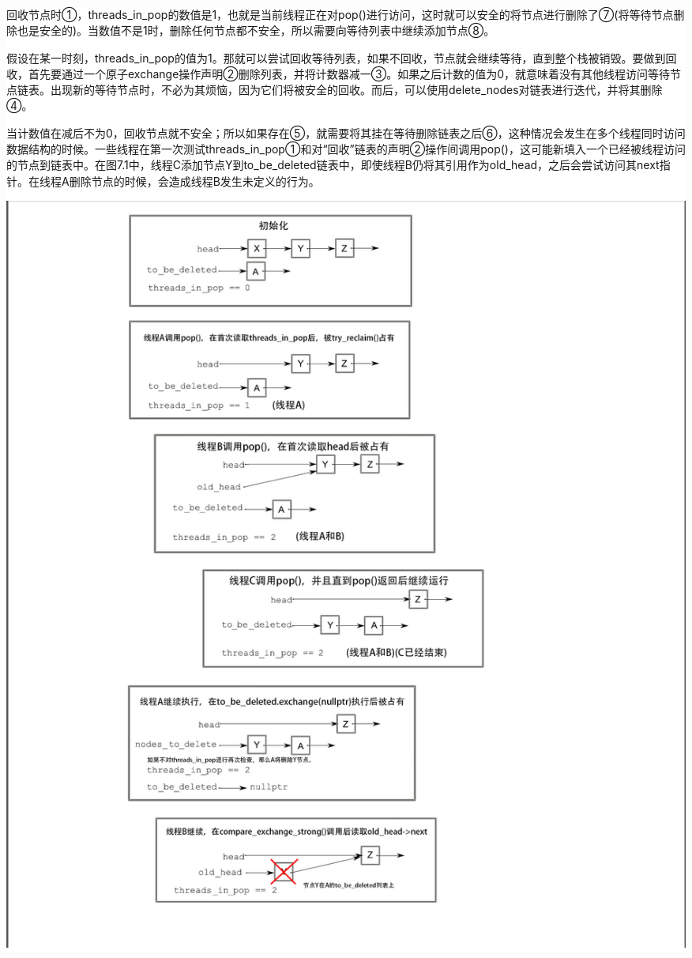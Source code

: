 
回收节点时①，threads_in_pop的数值是1，也就是当前线程正在对pop()进行访问，这时就可以安全的将节点进行删除了⑦(将等待节点删除也是安全的)。当数值不是1时，删除任何节点都不安全，所以需要向等待列表中继续添加节点⑧。

假设在某一时刻，threads_in_pop的值为1。那就可以尝试回收等待列表，如果不回收，节点就会继续等待，直到整个栈被销毁。要做到回收，首先要通过一个原子exchange操作声明②删除列表，并将计数器减一③。如果之后计数的值为0，就意味着没有其他线程访问等待节点链表。出现新的等待节点时，不必为其烦恼，因为它们将被安全的回收。而后，可以使用delete_nodes对链表进行迭代，并将其删除④。

当计数值在减后不为0，回收节点就不安全；所以如果存在⑤，就需要将其挂在等待删除链表之后⑥，这种情况会发生在多个线程同时访问数据结构的时候。一些线程在第一次测试threads_in_pop①和对“回收”链表的声明②操作间调用pop()，这可能新填入一个已经被线程访问的节点到链表中。在图7.1中，线程C添加节点Y到to_be_deleted链表中，即使线程B仍将其引用作为old_head，之后会尝试访问其next指针。在线程A删除节点的时候，会造成线程B发生未定义的行为。

![](../../images/chapter7/7-1.png)
